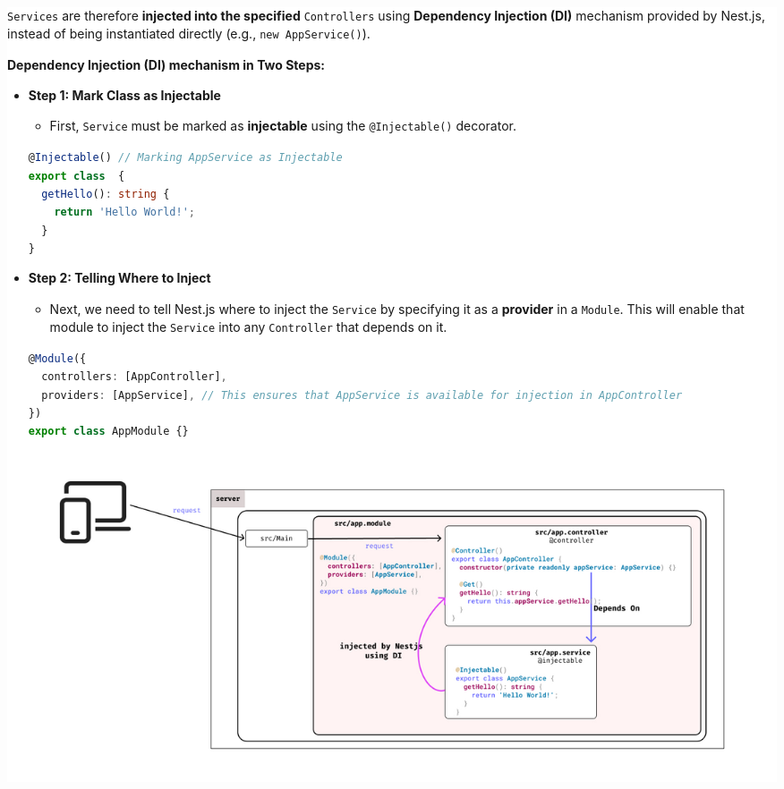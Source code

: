 `Services` are therefore **injected into the specified** `Controllers` using **Dependency Injection (DI)** mechanism provided by Nest.js, instead of being instantiated directly (e.g., `new AppService()`).

**Dependency Injection (DI) mechanism in Two Steps:**

- **Step 1: Mark Class as Injectable**
  - First, `Service` must be marked as **injectable** using the `@Injectable()` decorator.

  ```typescript
  @Injectable() // Marking AppService as Injectable
  export class  {
    getHello(): string {
      return 'Hello World!';
    }
  }
  ```

- **Step 2: Telling Where to Inject**
  - Next, we need to tell Nest.js where to inject the `Service` by specifying it as a **provider** in a `Module`. This will enable that module to inject the `Service` into any `Controller` that depends on it.

  ```typescript
  @Module({
    controllers: [AppController],
    providers: [AppService], // This ensures that AppService is available for injection in AppController
  })
  export class AppModule {}
  ```

<div align="center">
  <img src="img/mo.jpg" alt="mo.jpg" width="800px">
</div>
